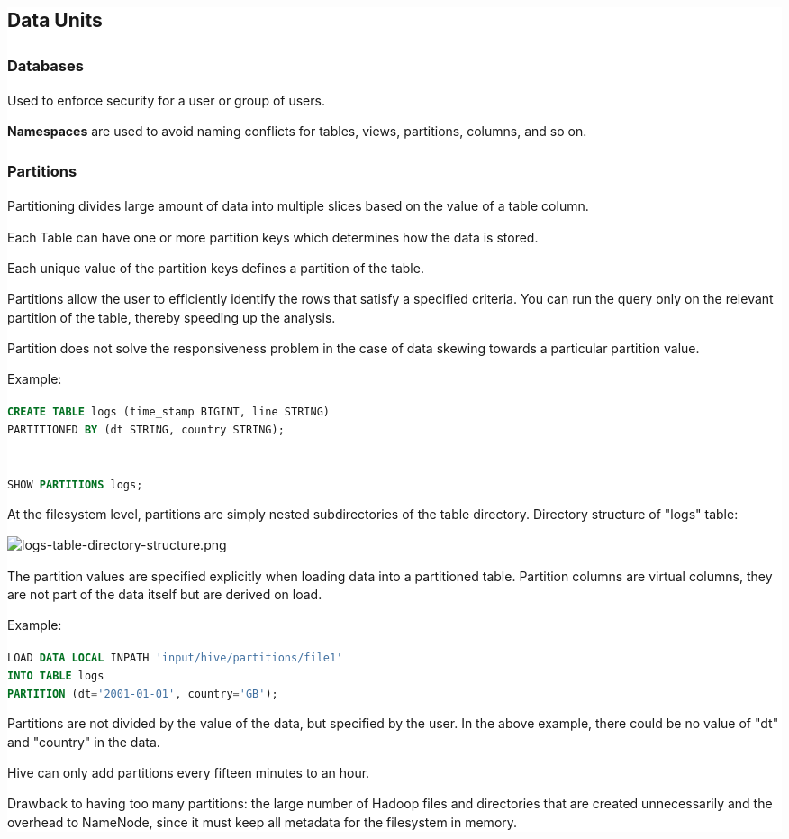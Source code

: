 ## Data Units

### Databases

Used to enforce security for a user or group of users.

**Namespaces** are used to avoid naming conflicts for tables, views, partitions, columns, and so on.

### Partitions

Partitioning divides large amount of data into multiple slices based on the value of a table column.

Each Table can have one or more partition keys which determines how the data is stored.

Each unique value of the partition keys defines a partition of the table.

Partitions allow the user to efficiently identify the rows that satisfy a specified criteria. You can run the query only on the relevant partition of the table, thereby speeding up the analysis.

Partition does not solve the responsiveness problem in the case of data skewing towards a particular partition value. 

Example: 

```sql
CREATE TABLE logs (time_stamp BIGINT, line STRING)
PARTITIONED BY (dt STRING, country STRING);


SHOW PARTITIONS logs;
```

At the filesystem level, partitions are simply nested subdirectories of the table directory. Directory structure of "logs" table:

![logs-table-directory-structure.png](img/logs-table-directory-structure.png)

The partition values are specified explicitly when loading data into a partitioned table. Partition columns are virtual columns, they are not part of the data itself but are derived on load.

Example: 

```sql
LOAD DATA LOCAL INPATH 'input/hive/partitions/file1'
INTO TABLE logs
PARTITION (dt='2001-01-01', country='GB');
```

Partitions are not divided by the value of the data, but specified by the user. In the above example, there could be no value of "dt" and "country" in the data.

Hive can only add partitions every fifteen minutes to an hour. 

Drawback to having too many partitions: the large number of Hadoop files and directories that are created unnecessarily and the overhead to NameNode, since it must keep all metadata for the filesystem in memory.
